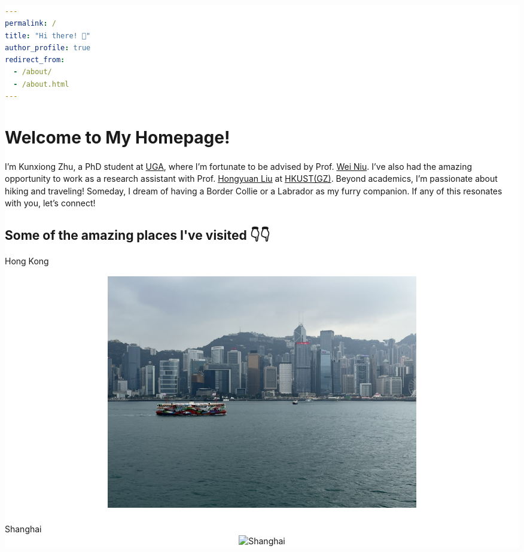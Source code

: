 ```yaml
---
permalink: /
title: "Hi there! 👋"
author_profile: true
redirect_from: 
  - /about/
  - /about.html
---
```


Welcome to My Homepage!
======
I’m Kunxiong Zhu, a PhD student at [UGA](https://www.uga.edu), where I’m fortunate to be advised by Prof. [Wei Niu](https://niuwei.info/). I’ve also had the amazing opportunity to work as a research assistant with Prof. [Hongyuan Liu](https://www.liuhongyuan.com/) at [HKUST(GZ)](https://www.hkust-gz.edu.cn/). Beyond academics, I’m passionate about hiking and traveling! Someday, I dream of having a Border Collie or a Labrador as my furry companion. If any of this resonates with you, let’s connect!



Some of the amazing places I've visited 👇👇
------
Hong Kong
<div style="text-align: center;">
  <img src="/images/HongKong.jpeg" alt="Hong Kong" style="width: 60%; height: auto;">
</div>
<br>
Shanghai
<div style="text-align: center;">
  <img src="/images/Shanghai.png" alt="Shanghai" style="width: 60%; height: auto;">